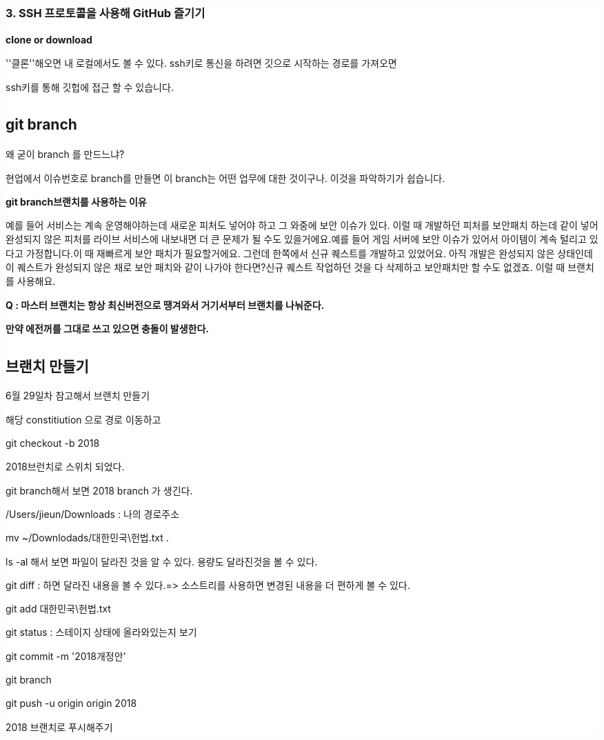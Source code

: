   

### 3. SSH 프로토콜을 사용해 GitHub 즐기기

**clone or download**

''클론''해오면 내 로컬에서도 볼 수 있다. ssh키로 통신을 하려면 깃으로 시작하는 경로를 가져오면 

ssh키를 통해 깃헙에 접근 할 수 있습니다. 

 

## git branch

왜 굳이 branch 를 만드느냐?

현업에서 이슈번호로  branch를 만들면 이  branch는 어떤 업무에 대한 것이구나. 이것을 파악하기가 쉽습니다. 

**git branch브랜치를 사용하는 이유**

예를 들어 서비스는 계속 운영해야하는데 새로운 피처도 넣어야 하고 그 와중에 보안 이슈가 있다. 이럴 때 개발하던 피처를 보안패치 하는데 같이 넣어 완성되지 않은 피처를 라이브 서비스에 내보내면 더 큰 문제가 될 수도 있을거에요.예를 들어 게임 서버에 보안 이슈가 있어서 아이템이 계속 털리고 있다고 가정합니다.이 때 재빠르게 보안 패치가 필요할거에요. 그런데 한쪽에서 신규 퀘스트를 개발하고 있었어요. 아직 개발은 완성되지 않은 상태인데 이 퀘스트가 완성되지 않은 채로 보안 패치와 같이 나가야 한다면?신규 퀘스트 작업하던 것을 다 삭제하고 보안패치만 할 수도 없겠죠. 이럴 때 브랜치를 사용해요.

**Q : 마스터 브랜치는 항상 최신버전으로 땡겨와서 거기서부터 브랜치를 나눠준다.** 

**만약 에전꺼를 그대로 쓰고 있으면 충돌이 발생한다.** 



## 브랜치 만들기

6월 29일차 참고해서 브랜치 만들기 

해당 constitiution 으로 경로 이동하고 

git checkout -b 2018 

2018브런치로 스위치 되었다. 

git branch해서 보면 2018 branch 가 생긴다.

/Users/jieun/Downloads : 나의 경로주소 

mv ~/Downlodads/대한민국\헌법.txt .

ls -al 해서 보면 파일이 달라진 것을 알 수 있다. 용량도 달라진것을 볼 수 있다. 

git diff : 하면 달라진 내용을 볼 수 있다.=> 소스트리를 사용하면 변경된 내용을 더 편하게 볼 수 있다. 

git add 대한민국\헌법.txt

git status : 스테이지 상태에 올라와있는지 보기 

git commit -m '2018개정안' 

git  branch

git push -u origin origin 2018 

2018 브랜치로 푸시해주기 
